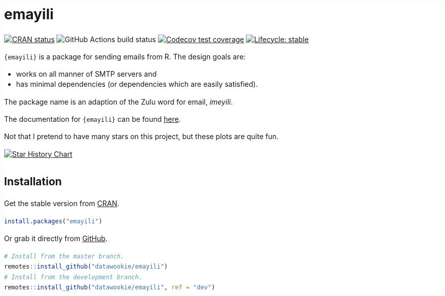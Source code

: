 


# emayili <img src="man/figures/emayili-hex.png" align="right" alt="" width="120" />



[![CRAN
status](https://www.r-pkg.org/badges/version/emayili)](https://cran.r-project.org/package=emayili)
![GitHub Actions build
status](https://github.com/datawookie/emayili/actions/workflows/build.yaml/badge.svg)
[![Codecov test
coverage](https://img.shields.io/codecov/c/github/datawookie/emayili.svg)](https://app.codecov.io/gh/datawookie/emayili)
[![Lifecycle:
stable](https://img.shields.io/badge/lifecycle-stable-green.svg)](https://lifecycle.r-lib.org/articles/stages.html)


`{emayili}` is a package for sending emails from R. The design goals
are:

- works on all manner of SMTP servers and
- has minimal dependencies (or dependencies which are easily satisfied).

The package name is an adaption of the Zulu word for email, *imeyili*.

The documentation for `{emayili}` can be found
[here](https://datawookie.github.io/emayili/).

Not that I pretend to have many stars on this project, but these plots
are quite fun.

[![Star History
Chart](https://api.star-history.com/svg?repos=datawookie/emayili&type=Date)](https://star-history.com/datawookie/emayili&Date)

## Installation

Get the stable version from
[CRAN](https://CRAN.R-project.org/package=emayili).

``` r
install.packages("emayili")
```

Or grab it directly from
[GitHub](https://github.com/datawookie/emayili).

``` r
# Install from the master branch.
remotes::install_github("datawookie/emayili")
# Install from the development branch.
remotes::install_github("datawookie/emayili", ref = "dev")
```
